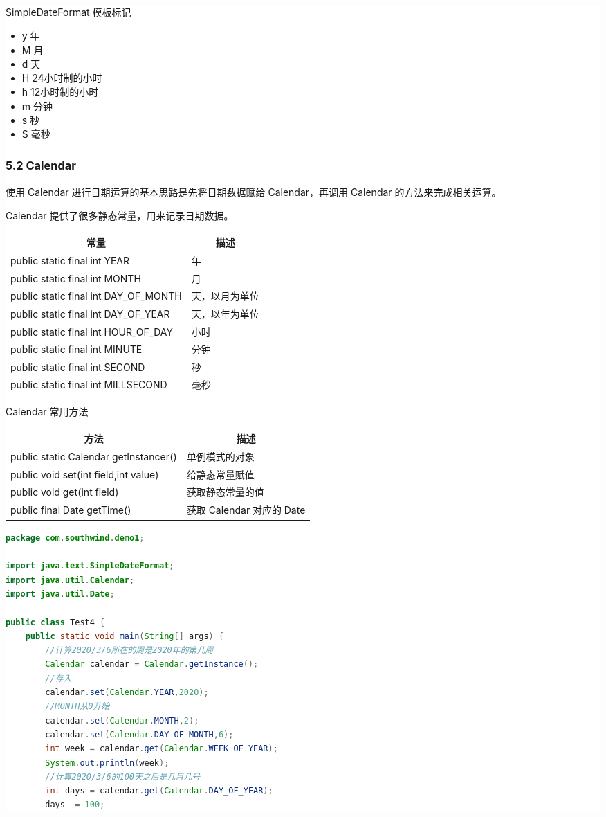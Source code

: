 SimpleDateFormat 模板标记

- y  	年
- M     月
- d      天
- H     24小时制的小时
- h      12小时制的小时
- m     分钟
- s       秒
- S       毫秒

### 5.2 Calendar

使用 Calendar 进行日期运算的基本思路是先将日期数据赋给 Calendar，再调用 Calendar 的方法来完成相关运算。

Calendar 提供了很多静态常量，用来记录日期数据。

| 常量                                 | 描述           |
| ------------------------------------ | -------------- |
| public static final int YEAR         | 年             |
| public static final int MONTH        | 月             |
| public static final int DAY_OF_MONTH | 天，以月为单位 |
| public static final int DAY_OF_YEAR  | 天，以年为单位 |
| public static final int HOUR_OF_DAY  | 小时           |
| public static final int MINUTE       | 分钟           |
| public static final int SECOND       | 秒             |
| public static final int MILLSECOND   | 毫秒           |

Calendar 常用方法

| 方法                                  | 描述                      |
| ------------------------------------- | ------------------------- |
| public static Calendar getInstancer() | 单例模式的对象            |
| public void set(int field,int value)  | 给静态常量赋值            |
| public void get(int field)            | 获取静态常量的值          |
| public final Date getTime()           | 获取 Calendar 对应的 Date |

```java
package com.southwind.demo1;

import java.text.SimpleDateFormat;
import java.util.Calendar;
import java.util.Date;

public class Test4 {
    public static void main(String[] args) {
        //计算2020/3/6所在的周是2020年的第几周
        Calendar calendar = Calendar.getInstance();
        //存入
        calendar.set(Calendar.YEAR,2020);
        //MONTH从0开始
        calendar.set(Calendar.MONTH,2);
        calendar.set(Calendar.DAY_OF_MONTH,6);
        int week = calendar.get(Calendar.WEEK_OF_YEAR);
        System.out.println(week);
        //计算2020/3/6的100天之后是几月几号
        int days = calendar.get(Calendar.DAY_OF_YEAR);
        days -= 100;
```